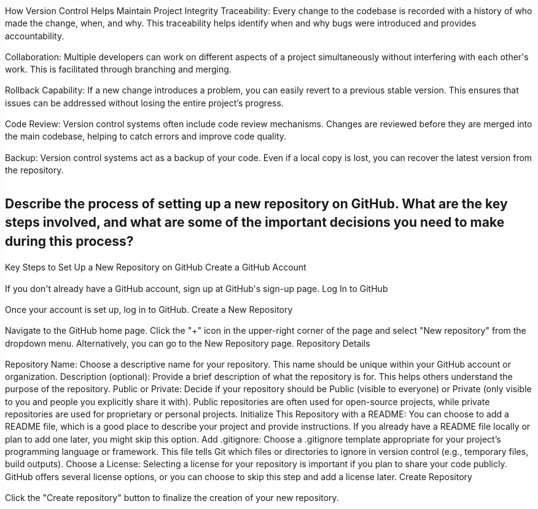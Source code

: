 How Version Control Helps Maintain Project Integrity
Traceability: Every change to the codebase is recorded with a history of who made the change, when, and why. This traceability helps identify when and why bugs were introduced and provides accountability.

Collaboration: Multiple developers can work on different aspects of a project simultaneously without interfering with each other's work. This is facilitated through branching and merging.

Rollback Capability: If a new change introduces a problem, you can easily revert to a previous stable version. This ensures that issues can be addressed without losing the entire project’s progress.

Code Review: Version control systems often include code review mechanisms. Changes are reviewed before they are merged into the main codebase, helping to catch errors and improve code quality.

Backup: Version control systems act as a backup of your code. Even if a local copy is lost, you can recover the latest version from the repository.


## Describe the process of setting up a new repository on GitHub. What are the key steps involved, and what are some of the important decisions you need to make during this process?
Key Steps to Set Up a New Repository on GitHub
Create a GitHub Account

If you don't already have a GitHub account, sign up at GitHub's sign-up page.
Log In to GitHub

Once your account is set up, log in to GitHub.
Create a New Repository

Navigate to the GitHub home page.
Click the "+" icon in the upper-right corner of the page and select "New repository" from the dropdown menu. Alternatively, you can go to the New Repository page.
Repository Details

Repository Name: Choose a descriptive name for your repository. This name should be unique within your GitHub account or organization.
Description (optional): Provide a brief description of what the repository is for. This helps others understand the purpose of the repository.
Public or Private: Decide if your repository should be Public (visible to everyone) or Private (only visible to you and people you explicitly share it with). Public repositories are often used for open-source projects, while private repositories are used for proprietary or personal projects.
Initialize This Repository with a README: You can choose to add a README file, which is a good place to describe your project and provide instructions. If you already have a README file locally or plan to add one later, you might skip this option.
Add .gitignore: Choose a .gitignore template appropriate for your project’s programming language or framework. This file tells Git which files or directories to ignore in version control (e.g., temporary files, build outputs).
Choose a License: Selecting a license for your repository is important if you plan to share your code publicly. GitHub offers several license options, or you can choose to skip this step and add a license later.
Create Repository

Click the "Create repository" button to finalize the creation of your new repository.
